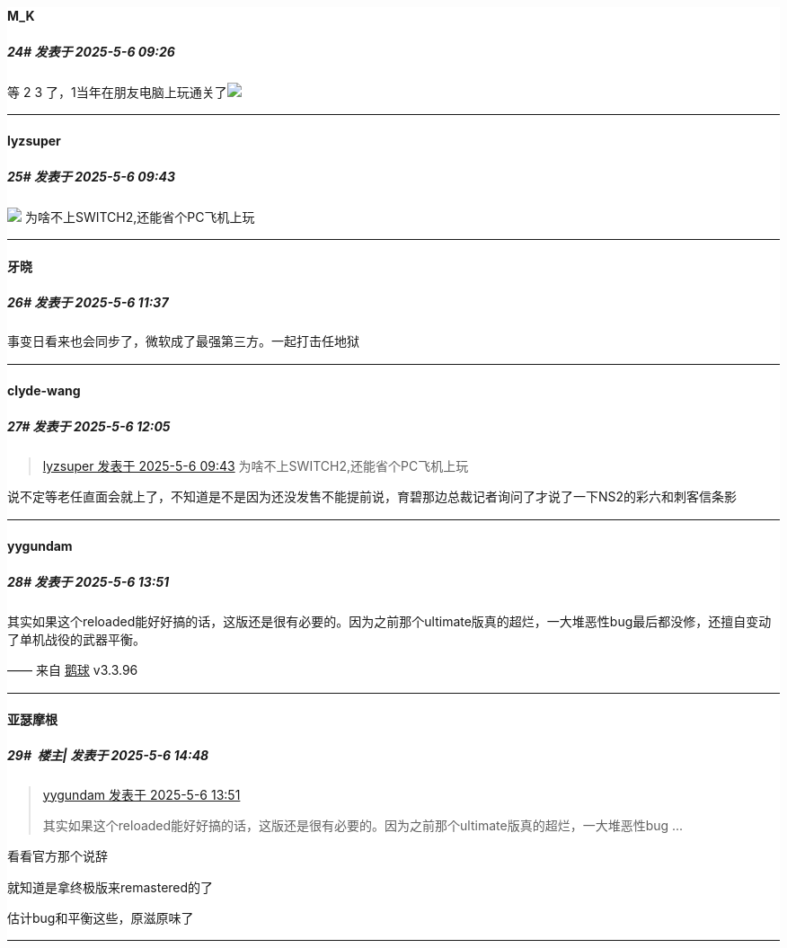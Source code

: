 ####  M_K  
##### 24#       发表于 2025-5-6 09:26

等 2 3 了，1当年在朋友电脑上玩通关了<img src="https://static.stage1st.com/image/smiley/face2017/013.png" referrerpolicy="no-referrer">

*****

####  lyzsuper  
##### 25#       发表于 2025-5-6 09:43

<img src="https://static.stage1st.com/image/smiley/face2017/091.png" referrerpolicy="no-referrer"> 为啥不上SWITCH2,还能省个PC飞机上玩

*****

####  牙晓  
##### 26#       发表于 2025-5-6 11:37

事变日看来也会同步了，微软成了最强第三方。一起打击任地狱

*****

####  clyde-wang  
##### 27#       发表于 2025-5-6 12:05

<blockquote><a href="httphttps://stage1st.com/2b/forum.php?mod=redirect&amp;goto=findpost&amp;pid=67784443&amp;ptid=2251667" target="_blank">lyzsuper 发表于 2025-5-6 09:43</a>
为啥不上SWITCH2,还能省个PC飞机上玩</blockquote>
说不定等老任直面会就上了，不知道是不是因为还没发售不能提前说，育碧那边总裁记者询问了才说了一下NS2的彩六和刺客信条影

*****

####  yygundam  
##### 28#       发表于 2025-5-6 13:51

其实如果这个reloaded能好好搞的话，这版还是很有必要的。因为之前那个ultimate版真的超烂，一大堆恶性bug最后都没修，还擅自变动了单机战役的武器平衡。

—— 来自 [鹅球](https://www.pgyer.com/GcUxKd4w) v3.3.96

*****

####  亚瑟摩根  
##### 29#         楼主| 发表于 2025-5-6 14:48

<blockquote><a href="httphttps://stage1st.com/2b/forum.php?mod=redirect&amp;goto=findpost&amp;pid=67785471&amp;ptid=2251667" target="_blank">yygundam 发表于 2025-5-6 13:51</a>

其实如果这个reloaded能好好搞的话，这版还是很有必要的。因为之前那个ultimate版真的超烂，一大堆恶性bug ...</blockquote>
看看官方那个说辞

就知道是拿终极版来remastered的了

估计bug和平衡这些，原滋原味了

*****
